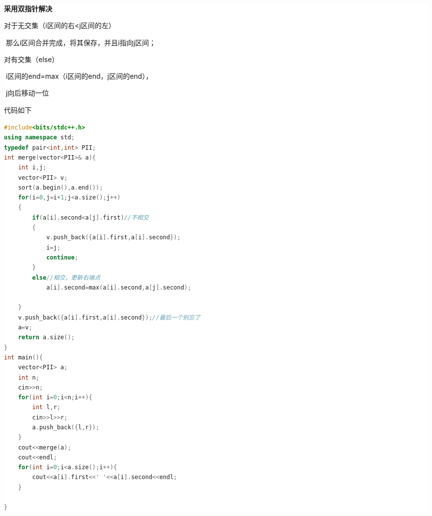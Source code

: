 **采用双指针解决**

对于无交集（i区间的右<j区间的左）

​    那么i区间合并完成，将其保存，并且i指向j区间；

对有交集（else）

​    i区间的end=max（i区间的end，j区间的end），

​    j向后移动一位



代码如下

```cpp
#include<bits/stdc++.h>
using namespace std;
typedef pair<int,int> PII;
int merge(vector<PII>& a){
	int i,j; 
	vector<PII> v;
	sort(a.begin(),a.end());
	for(i=0,j=i+1;j<a.size();j++)
	{
		if(a[i].second<a[j].first)//不相交 
		{
			v.push_back({a[i].first,a[i].second});
			i=j;
			continue;
		}
		else//相交，更新右端点 
			a[i].second=max(a[i].second,a[j].second);
		
	}
	v.push_back({a[i].first,a[i].second});//最后一个别忘了 
	a=v;
	return a.size();
}
int main(){
	vector<PII> a;
	int n;
	cin>>n;
	for(int i=0;i<n;i++){
		int l,r;
		cin>>l>>r;
		a.push_back({l,r});
	}
	cout<<merge(a);
	cout<<endl;
	for(int i=0;i<a.size();i++){
		cout<<a[i].first<<' '<<a[i].second<<endl;
	}
	
}
```
